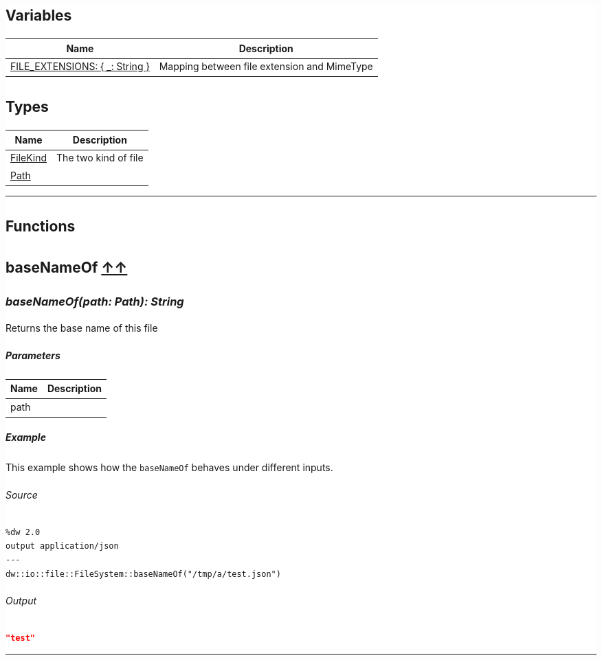 
## Variables
| Name                                                      | Description                                 |
|-----------------------------------------------------------|---------------------------------------------|
| [FILE_EXTENSIONS: { _: String }](#file_extensions-index ) | Mapping between file extension and MimeType |



## Types
| Name                         | Description          |
|------------------------------|----------------------|
| [FileKind](#filekind-index ) | The two kind of file |
| [Path](#path-index )         |                      |


__________________________________________


## Functions

## baseNameOf [↑↑](#index )

### _baseNameOf(path: Path): String_

Returns the base name of this file

##### Parameters

| Name | Description |
|------|-------------|
| path ||


##### Example

This example shows how the `baseNameOf` behaves under different inputs.

###### Source

```dataweave
%dw 2.0
output application/json
---
dw::io::file::FileSystem::baseNameOf("/tmp/a/test.json")

```

###### Output

```json
"test"
```
__________________________________________
